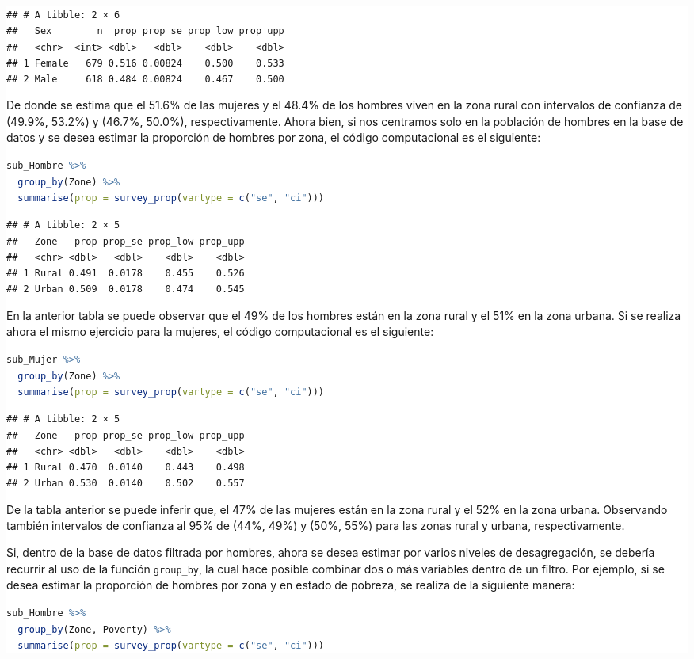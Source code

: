 ```
## # A tibble: 2 × 6
##   Sex        n  prop prop_se prop_low prop_upp
##   <chr>  <int> <dbl>   <dbl>    <dbl>    <dbl>
## 1 Female   679 0.516 0.00824    0.500    0.533
## 2 Male     618 0.484 0.00824    0.467    0.500
```

De donde se estima que el 51.6% de las mujeres y el 48.4% de los hombres viven en la zona rural con intervalos de confianza de (49.9%, 53.2%) y (46.7%, 50.0%), respectivamente. Ahora bien, si nos centramos solo en la población de hombres en la base de datos y se desea estimar la proporción de hombres por zona, el código computacional es el siguiente:


```r
sub_Hombre %>%
  group_by(Zone) %>%
  summarise(prop = survey_prop(vartype = c("se", "ci")))
```

```
## # A tibble: 2 × 5
##   Zone   prop prop_se prop_low prop_upp
##   <chr> <dbl>   <dbl>    <dbl>    <dbl>
## 1 Rural 0.491  0.0178    0.455    0.526
## 2 Urban 0.509  0.0178    0.474    0.545
```

En la anterior tabla se puede observar que el 49% de los hombres están en la zona rural y el 51% en la zona urbana. Si se realiza ahora el mismo ejercicio para la mujeres, el código computacional es el siguiente:


```r
sub_Mujer %>%
  group_by(Zone) %>%
  summarise(prop = survey_prop(vartype = c("se", "ci")))
```

```
## # A tibble: 2 × 5
##   Zone   prop prop_se prop_low prop_upp
##   <chr> <dbl>   <dbl>    <dbl>    <dbl>
## 1 Rural 0.470  0.0140    0.443    0.498
## 2 Urban 0.530  0.0140    0.502    0.557
```

De la tabla anterior se puede inferir que, el 47% de las mujeres están en la zona rural y el 52% en la zona urbana. Observando también  intervalos de confianza al 95% de (44%, 49%) y (50%, 55%) para las zonas rural y urbana, respectivamente. 

Si, dentro de la base de datos filtrada por hombres, ahora se desea estimar por varios niveles de desagregación, se debería recurrir al uso de la función `group_by`, la cual hace posible combinar dos o más variables dentro de un filtro. Por ejemplo, si se desea estimar la proporción de hombres por zona y en estado de pobreza, se realiza de la siguiente manera:


```r
sub_Hombre %>%
  group_by(Zone, Poverty) %>%
  summarise(prop = survey_prop(vartype = c("se", "ci")))
```
